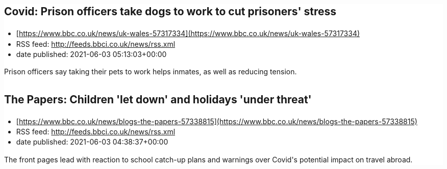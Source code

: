 ## Covid: Prison officers take dogs to work to cut prisoners' stress
 - [https://www.bbc.co.uk/news/uk-wales-57317334](https://www.bbc.co.uk/news/uk-wales-57317334)
 - RSS feed: http://feeds.bbci.co.uk/news/rss.xml
 - date published: 2021-06-03 05:13:03+00:00

Prison officers say taking their pets to work helps inmates, as well as reducing tension.

## The Papers: Children 'let down' and holidays 'under threat'
 - [https://www.bbc.co.uk/news/blogs-the-papers-57338815](https://www.bbc.co.uk/news/blogs-the-papers-57338815)
 - RSS feed: http://feeds.bbci.co.uk/news/rss.xml
 - date published: 2021-06-03 04:38:37+00:00

The front pages lead with reaction to school catch-up plans and warnings over Covid's potential impact on travel abroad.

